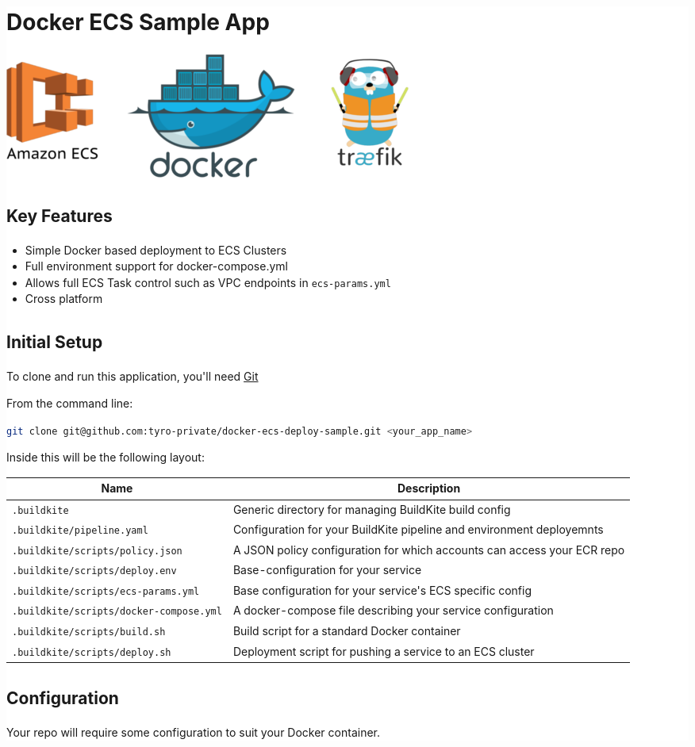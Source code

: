 # Docker ECS Sample App

![ECS Docker Traefik Logos](img/logo.png)

## Key Features

*   Simple Docker based deployment to ECS Clusters
*   Full environment support for docker-compose.yml
*   Allows full ECS Task control such as VPC endpoints in `ecs-params.yml`
*   Cross platform

## Initial Setup

To clone and run this application, you'll need [Git](https://git-scm.com)

From the command line:

```bash
git clone git@github.com:tyro-private/docker-ecs-deploy-sample.git <your_app_name>
```

Inside this will be the following layout:

| Name                                    | Description                                                             |
| --------------------------------------- | ----------------------------------------------------------------------- |
| `.buildkite`                            | Generic directory for managing BuildKite build config                   |
| `.buildkite/pipeline.yaml`              | Configuration for your BuildKite pipeline and environment deployemnts   |
| `.buildkite/scripts/policy.json`        | A JSON policy configuration for which accounts can access your ECR repo |
| `.buildkite/scripts/deploy.env`         | Base-configuration for your service                                     |
| `.buildkite/scripts/ecs-params.yml`     | Base configuration for your service's ECS specific config               |
| `.buildkite/scripts/docker-compose.yml` | A docker-compose file describing your service configuration             |
| `.buildkite/scripts/build.sh`           | Build script for a standard Docker container                            |
| `.buildkite/scripts/deploy.sh`          | Deployment script for pushing a service to an ECS cluster               |

## Configuration

Your repo will require some configuration to suit your Docker container.
